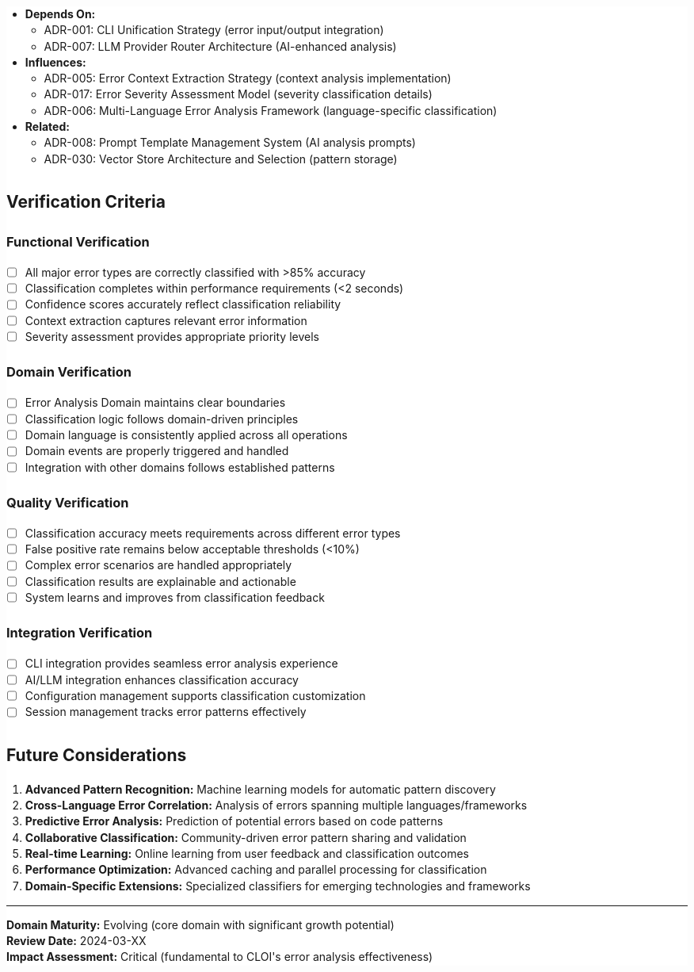 - **Depends On:**
  - ADR-001: CLI Unification Strategy (error input/output integration)
  - ADR-007: LLM Provider Router Architecture (AI-enhanced analysis)
- **Influences:**
  - ADR-005: Error Context Extraction Strategy (context analysis implementation)
  - ADR-017: Error Severity Assessment Model (severity classification details)
  - ADR-006: Multi-Language Error Analysis Framework (language-specific classification)
- **Related:**
  - ADR-008: Prompt Template Management System (AI analysis prompts)
  - ADR-030: Vector Store Architecture and Selection (pattern storage)

## Verification Criteria

### Functional Verification
- [ ] All major error types are correctly classified with >85% accuracy
- [ ] Classification completes within performance requirements (<2 seconds)
- [ ] Confidence scores accurately reflect classification reliability
- [ ] Context extraction captures relevant error information
- [ ] Severity assessment provides appropriate priority levels

### Domain Verification
- [ ] Error Analysis Domain maintains clear boundaries
- [ ] Classification logic follows domain-driven principles
- [ ] Domain language is consistently applied across all operations
- [ ] Domain events are properly triggered and handled
- [ ] Integration with other domains follows established patterns

### Quality Verification
- [ ] Classification accuracy meets requirements across different error types
- [ ] False positive rate remains below acceptable thresholds (<10%)
- [ ] Complex error scenarios are handled appropriately
- [ ] Classification results are explainable and actionable
- [ ] System learns and improves from classification feedback

### Integration Verification
- [ ] CLI integration provides seamless error analysis experience
- [ ] AI/LLM integration enhances classification accuracy
- [ ] Configuration management supports classification customization
- [ ] Session management tracks error patterns effectively

## Future Considerations

1. **Advanced Pattern Recognition:** Machine learning models for automatic pattern discovery
2. **Cross-Language Error Correlation:** Analysis of errors spanning multiple languages/frameworks
3. **Predictive Error Analysis:** Prediction of potential errors based on code patterns
4. **Collaborative Classification:** Community-driven error pattern sharing and validation
5. **Real-time Learning:** Online learning from user feedback and classification outcomes
6. **Performance Optimization:** Advanced caching and parallel processing for classification
7. **Domain-Specific Extensions:** Specialized classifiers for emerging technologies and frameworks

---

**Domain Maturity:** Evolving (core domain with significant growth potential)  
**Review Date:** 2024-03-XX  
**Impact Assessment:** Critical (fundamental to CLOI's error analysis effectiveness) 